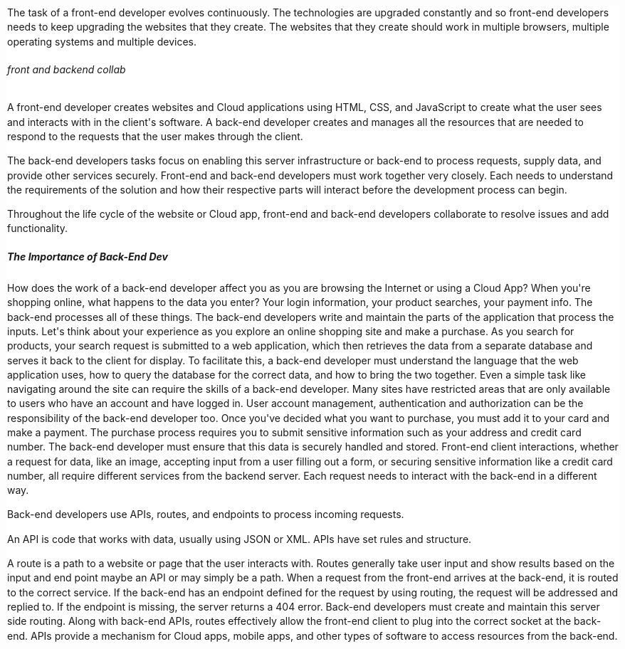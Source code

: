 The task of a front-end developer evolves continuously.
The technologies are upgraded constantly and so front-end developers needs to keep upgrading the websites that they create.
The websites that they create should work in multiple browsers, multiple operating systems and multiple devices.
​
###### front and backend collab
A front-end developer creates websites and Cloud applications using HTML, CSS, and JavaScript to create what the user sees and interacts with in the client's software.
A back-end developer creates and manages all the resources that are needed to respond to the requests that the user makes through the client.

The back-end developers tasks focus on enabling this server infrastructure or back-end to process requests, supply data, and provide other services securely.
Front-end and back-end developers must work together very closely. Each needs to understand the requirements of the solution and how their respective parts will interact before the development process can begin.

Throughout the life cycle of the website or Cloud app, front-end and back-end developers collaborate to resolve issues and add functionality.
##### The Importance of Back-End Dev
How does the work of a back-end developer affect you as you are browsing the Internet or using a Cloud App? When you're shopping online, what happens to the data you enter? Your login information, your product searches, your payment info. The back-end processes all of these things. The back-end developers write and maintain the parts of the application that process the inputs. Let's think about your experience as you explore an online shopping site and make a purchase. As you search for products, your search request is submitted to a web application, which then retrieves the data from a separate database and serves it back to the client for display.
To facilitate this, a back-end developer must understand the language that the web application uses, how to query the database for the correct data, and how to bring the two together.
Even a simple task like navigating around the site can require the skills of a back-end developer. Many sites have restricted areas that are only available to users who have an account and have logged in.
User account management, authentication and authorization can be the responsibility of the back-end developer too.
Once you've decided what you want to purchase, you must add it to your card and make a payment. The purchase process requires you to submit sensitive information such as your address and credit card number.
The back-end developer must ensure that this data is securely handled and stored.
Front-end client interactions, whether a request for data, like an image, accepting input from a user filling out a form, or securing sensitive information like a credit card number, all require different services from the backend server.
Each request needs to interact with the back-end in a different way. 

Back-end developers use APIs, routes, and endpoints to process incoming requests.

An API is code that works with data, usually using JSON or XML.
APIs have set rules and structure.

A route is a path to a website or page that the user interacts with.
Routes generally take user input and show results based on the input and end point maybe an API or may simply be a path.
When a request from the front-end arrives at the back-end, it is routed to the correct service.
If the back-end has an endpoint defined for the request by using routing, the request will be addressed and replied to.
If the endpoint is missing, the server returns a 404 error.
Back-end developers must create and maintain this server side routing.
Along with back-end APIs, routes effectively allow the front-end client to plug into the correct socket at the back-end.
APIs provide a mechanism for Cloud apps, mobile apps, and other types of software to access resources from the back-end.
